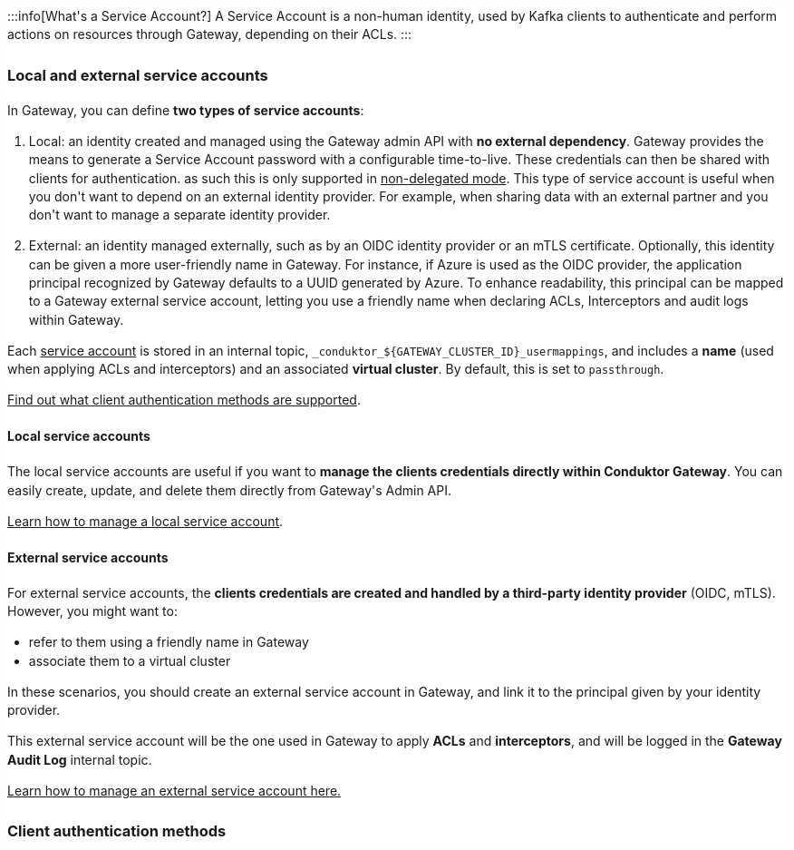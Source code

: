 :::info[What's a Service Account?]
A Service Account is a non-human identity, used by Kafka clients to authenticate and perform actions on resources through Gateway, depending on their ACLs.
:::

### Local and external service accounts

In Gateway, you can define **two types of service accounts**:

1. Local: an identity created and managed using the Gateway admin API with **no external dependency**. Gateway provides the means to generate a Service Account password with a configurable time-to-live. These credentials can then be shared with clients for authentication. as such this is only supported in [non-delegated mode](#in-non-delegated-mode). This type of service account is useful when you don't want to depend on an external identity provider. For example, when sharing data with an external partner and you don't want to manage a separate identity provider.

1. External: an identity managed externally, such as by an OIDC identity provider or an mTLS certificate. Optionally, this identity can be given a more user-friendly name in Gateway. For instance, if Azure is used as the OIDC provider, the application principal recognized by Gateway defaults to a UUID generated by Azure. To enhance readability, this principal can be mapped to a Gateway external service account, letting you use a friendly name when declaring ACLs, Interceptors and audit logs within Gateway.

Each [service account](/gateway/reference/resources-reference/#gatewayserviceaccount) is stored in an internal topic, `_conduktor_${GATEWAY_CLUSTER_ID}_usermappings`, and includes a **name** (used when applying ACLs and interceptors) and an associated **virtual cluster**. By default, this is set to `passthrough`.

[Find out what client authentication methods are supported](#client-authentication-methods).

#### Local service accounts

The local service accounts are useful if you want to **manage the clients credentials directly within Conduktor Gateway**. You can easily create, update, and delete them directly from Gateway's Admin API.

[Learn how to manage a local service account](/gateway/how-to/manage-service-accounts-and-acls/#manage-a-local-service-account).

#### External service accounts

For external service accounts, the **clients credentials are created and handled by a third-party identity provider** (OIDC, mTLS). However, you might want to:

- refer to them using a friendly name in Gateway
- associate them to a virtual cluster

In these scenarios, you should create an external service account in Gateway, and link it to the principal given by your identity provider.

This external service account will be the one used in Gateway to apply **ACLs** and **interceptors**, and will be logged in the **Gateway Audit Log** internal topic.

[Learn how to manage an external service account here.](/gateway/how-to/manage-service-accounts-and-acls/#manage-an-external-service-account)

### Client authentication methods
